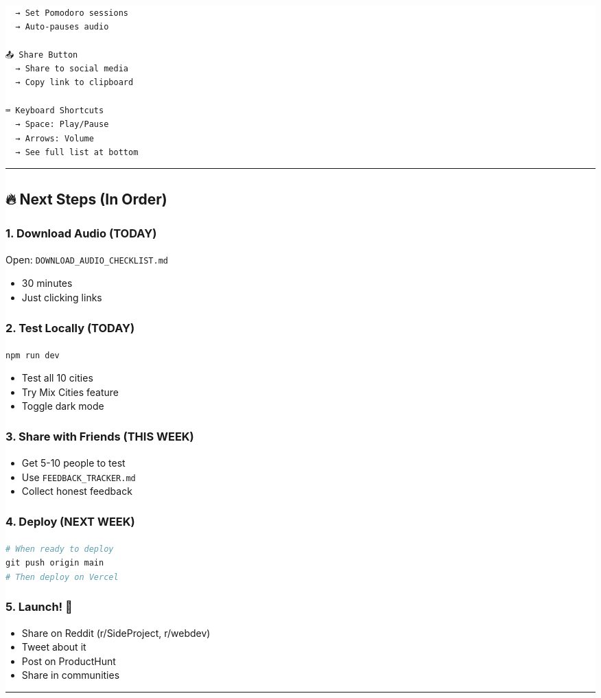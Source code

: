 ```
  → Set Pomodoro sessions
  → Auto-pauses audio

📤 Share Button
  → Share to social media
  → Copy link to clipboard

⌨️ Keyboard Shortcuts
  → Space: Play/Pause
  → Arrows: Volume
  → See full list at bottom
```

---

## 🔥 Next Steps (In Order)

### 1. Download Audio (TODAY)
Open: `DOWNLOAD_AUDIO_CHECKLIST.md`
- 30 minutes
- Just clicking links

### 2. Test Locally (TODAY)
```powershell
npm run dev
```
- Test all 10 cities
- Try Mix Cities feature
- Toggle dark mode

### 3. Share with Friends (THIS WEEK)
- Get 5-10 people to test
- Use `FEEDBACK_TRACKER.md`
- Collect honest feedback

### 4. Deploy (NEXT WEEK)
```powershell
# When ready to deploy
git push origin main
# Then deploy on Vercel
```

### 5. Launch! 🚀
- Share on Reddit (r/SideProject, r/webdev)
- Tweet about it
- Post on ProductHunt
- Share in communities

---
